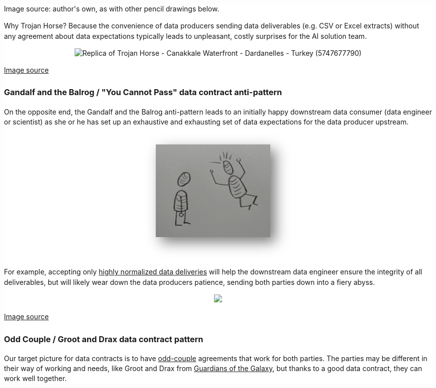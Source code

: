 Image source: author's own, as with other pencil drawings below.

Why Trojan Horse? Because the convenience of data producers sending data deliverables (e.g. CSV or Excel extracts) without any agreement about data expectations typically leads to unpleasant, costly surprises for the AI solution team.

<p align="center"; title="Adam Jones from Kelowna, BC, Canada, CC BY-SA 2.0 &lt;https://creativecommons.org/licenses/by-sa/2.0&gt;, via Wikimedia Commons" href="https://commons.wikimedia.org/wiki/File:Replica_of_Trojan_Horse_-_Canakkale_Waterfront_-_Dardanelles_-_Turkey_(5747677790).jpg">
  <img width="256" alt="Replica of Trojan Horse - Canakkale Waterfront - Dardanelles - Turkey (5747677790)" src="https://upload.wikimedia.org/wikipedia/commons/thumb/4/42/Replica_of_Trojan_Horse_-_Canakkale_Waterfront_-_Dardanelles_-_Turkey_%285747677790%29.jpg/256px-Replica_of_Trojan_Horse_-_Canakkale_Waterfront_-_Dardanelles_-_Turkey_%285747677790%29.jpg">
</p>

[Image source](https://commons.wikimedia.org/wiki/File:Replica_of_Trojan_Horse_-_Canakkale_Waterfront_-_Dardanelles_-_Turkey_(5747677790).jpg)


### Gandalf and the Balrog / "You Cannot Pass" data contract anti-pattern

On the opposite end, the Gandalf and the Balrog anti-pattern leads to an initially happy downstream data consumer (data engineer or scientist) as she or he has set up an exhaustive and exhausting set of data expectations for the data producer upstream.

<p align="center">
  <img src="/assets/producer-sad-consumer-happy.png" />
</p>

For example, accepting only [highly normalized data deliveries](https://en.wikipedia.org/wiki/Database_normalization) will help the downstream data engineer ensure the integrity of all deliverables, but will likely wear down the data producers patience, sending both parties down into a fiery abyss.

<p align="center";">
  <img width="256" src="https://i.pinimg.com/originals/27/9b/0c/279b0c676bda5bfaf783e6683e38651b.png">
</p>

[Image source](https://i.pinimg.com/originals/27/9b/0c/279b0c676bda5bfaf783e6683e38651b.png)

### Odd Couple / Groot and Drax data contract pattern

Our target picture for data contracts is to have [odd-couple](https://en.wikipedia.org/wiki/The_Odd_Couple_(1970_TV_series)) agreements that work for both parties. The parties may be different in their way of working and needs, like Groot and Drax from [Guardians of the Galaxy](https://en.wikipedia.org/wiki/Guardians_of_the_Galaxy_(film)), but thanks to a good data contract, they can work well together.
